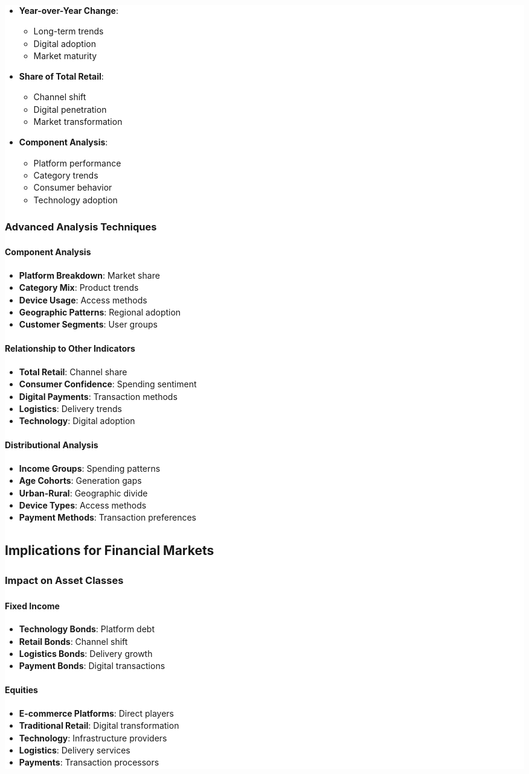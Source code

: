 - **Year-over-Year Change**:
  - Long-term trends
  - Digital adoption
  - Market maturity

- **Share of Total Retail**:
  - Channel shift
  - Digital penetration
  - Market transformation

- **Component Analysis**:
  - Platform performance
  - Category trends
  - Consumer behavior
  - Technology adoption

### Advanced Analysis Techniques

#### Component Analysis
- **Platform Breakdown**: Market share
- **Category Mix**: Product trends
- **Device Usage**: Access methods
- **Geographic Patterns**: Regional adoption
- **Customer Segments**: User groups

#### Relationship to Other Indicators
- **Total Retail**: Channel share
- **Consumer Confidence**: Spending sentiment
- **Digital Payments**: Transaction methods
- **Logistics**: Delivery trends
- **Technology**: Digital adoption

#### Distributional Analysis
- **Income Groups**: Spending patterns
- **Age Cohorts**: Generation gaps
- **Urban-Rural**: Geographic divide
- **Device Types**: Access methods
- **Payment Methods**: Transaction preferences

## Implications for Financial Markets

### Impact on Asset Classes

#### Fixed Income
- **Technology Bonds**: Platform debt
- **Retail Bonds**: Channel shift
- **Logistics Bonds**: Delivery growth
- **Payment Bonds**: Digital transactions

#### Equities
- **E-commerce Platforms**: Direct players
- **Traditional Retail**: Digital transformation
- **Technology**: Infrastructure providers
- **Logistics**: Delivery services
- **Payments**: Transaction processors
